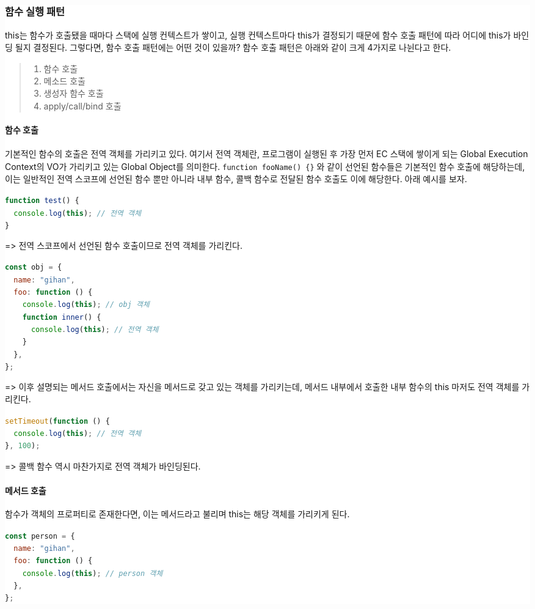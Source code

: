 ### 함수 실행 패턴

this는 함수가 호출됐을 때마다 스택에 실행 컨텍스트가 쌓이고, 실행 컨텍스트마다 this가 결정되기 때문에 함수 호출 패턴에 따라 어디에 this가 바인딩 될지 결정된다. 그렇다면, 함수 호출 패턴에는 어떤 것이 있을까? 함수 호출 패턴은 아래와 같이 크게 4가지로 나뉜다고 한다.

> 1. 함수 호출
> 2. 메소드 호출
> 3. 생성자 함수 호출
> 4. apply/call/bind 호출

#### 함수 호출

기본적인 함수의 호출은 전역 객체를 가리키고 있다. 여기서 전역 객체란, 프로그램이 실행된 후 가장 먼저 EC 스택에 쌓이게 되는 Global Execution Context의 VO가 가리키고 있는 Global Object를 의미한다. `function fooName() {}` 와 같이 선언된 함수들은 기본적인 함수 호출에 해당하는데, 이는 일반적인 전역 스코프에 선언된 함수 뿐만 아니라 내부 함수, 콜백 함수로 전달된 함수 호출도 이에 해당한다. 아래 예시를 보자.

```javascript
function test() {
  console.log(this); // 전역 객체
}
```

=> 전역 스코프에서 선언된 함수 호출이므로 전역 객체를 가리킨다.

```javascript
const obj = {
  name: "gihan",
  foo: function () {
    console.log(this); // obj 객체
    function inner() {
      console.log(this); // 전역 객체
    }
  },
};
```

=> 이후 설명되는 메서드 호출에서는 자신을 메서드로 갖고 있는 객체를 가리키는데, 메서드 내부에서 호출한 내부 함수의 this 마저도 전역 객체를 가리킨다.

```javascript
setTimeout(function () {
  console.log(this); // 전역 객체
}, 100);
```

=> 콜백 함수 역시 마찬가지로 전역 객체가 바인딩된다.

#### 메서드 호출

함수가 객체의 프로퍼티로 존재한다면, 이는 메서드라고 불리며 this는 해당 객체를 가리키게 된다.

```javascript
const person = {
  name: "gihan",
  foo: function () {
    console.log(this); // person 객체
  },
};
```
